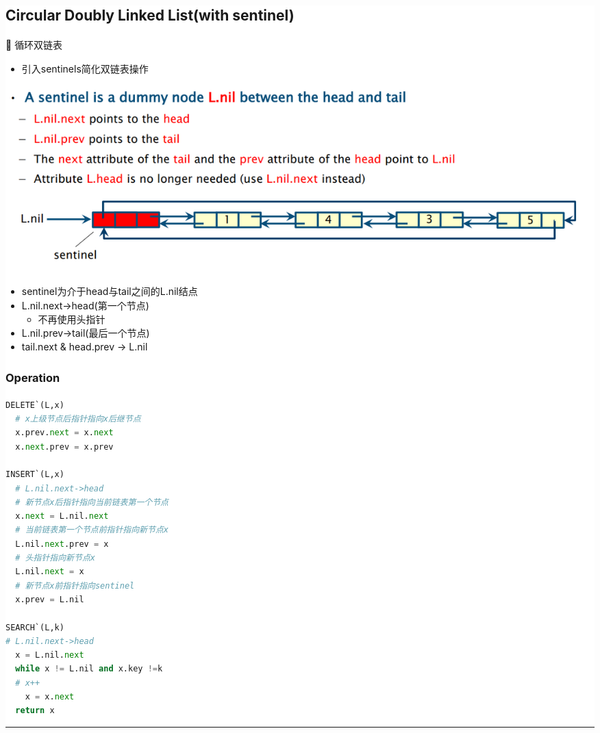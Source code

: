 
## Circular Doubly Linked List(with sentinel)

🍬 循环双链表
- 引入sentinels简化双链表操作

![](/static/2020-03-02-00-32-08.png)
- sentinel为介于head与tail之间的L.nil结点
- L.nil.next->head(第一个节点)
  - 不再使用头指针 
- L.nil.prev->tail(最后一个节点)
- tail.next & head.prev -> L.nil

### Operation

```python
DELETE`(L,x)
  # x上级节点后指针指向x后继节点
  x.prev.next = x.next
  x.next.prev = x.prev

INSERT`(L,x)
  # L.nil.next->head
  # 新节点x后指针指向当前链表第一个节点
  x.next = L.nil.next
  # 当前链表第一个节点前指针指向新节点x
  L.nil.next.prev = x
  # 头指针指向新节点x
  L.nil.next = x
  # 新节点x前指针指向sentinel
  x.prev = L.nil

SEARCH`(L,k)
# L.nil.next->head
  x = L.nil.next
  while x != L.nil and x.key !=k
  # x++
    x = x.next
  return x
```

---